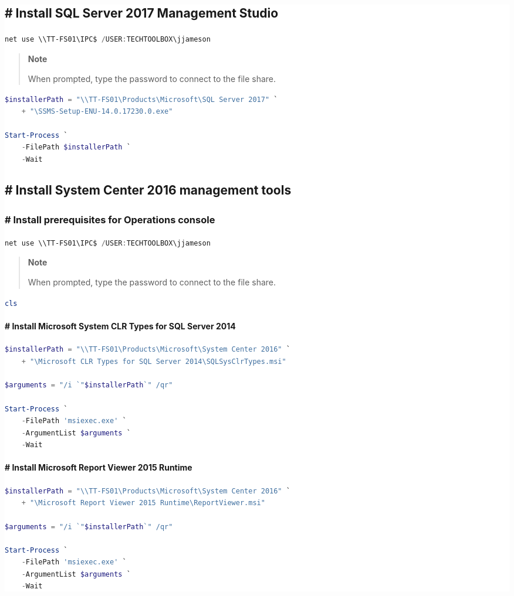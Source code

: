 ## # Install SQL Server 2017 Management Studio

```PowerShell
net use \\TT-FS01\IPC$ /USER:TECHTOOLBOX\jjameson
```

> **Note**
>
> When prompted, type the password to connect to the file share.

```PowerShell
$installerPath = "\\TT-FS01\Products\Microsoft\SQL Server 2017" `
    + "\SSMS-Setup-ENU-14.0.17230.0.exe"

Start-Process `
    -FilePath $installerPath `
    -Wait
```

## # Install System Center 2016 management tools

### # Install prerequisites for Operations console

```PowerShell
net use \\TT-FS01\IPC$ /USER:TECHTOOLBOX\jjameson
```

> **Note**
>
> When prompted, type the password to connect to the file share.

```PowerShell
cls
```

#### # Install Microsoft System CLR Types for SQL Server 2014

```PowerShell
$installerPath = "\\TT-FS01\Products\Microsoft\System Center 2016" `
    + "\Microsoft CLR Types for SQL Server 2014\SQLSysClrTypes.msi"

$arguments = "/i `"$installerPath`" /qr"

Start-Process `
    -FilePath 'msiexec.exe' `
    -ArgumentList $arguments `
    -Wait
```

#### # Install Microsoft Report Viewer 2015 Runtime

```PowerShell
$installerPath = "\\TT-FS01\Products\Microsoft\System Center 2016" `
    + "\Microsoft Report Viewer 2015 Runtime\ReportViewer.msi"

$arguments = "/i `"$installerPath`" /qr"

Start-Process `
    -FilePath 'msiexec.exe' `
    -ArgumentList $arguments `
    -Wait
```
